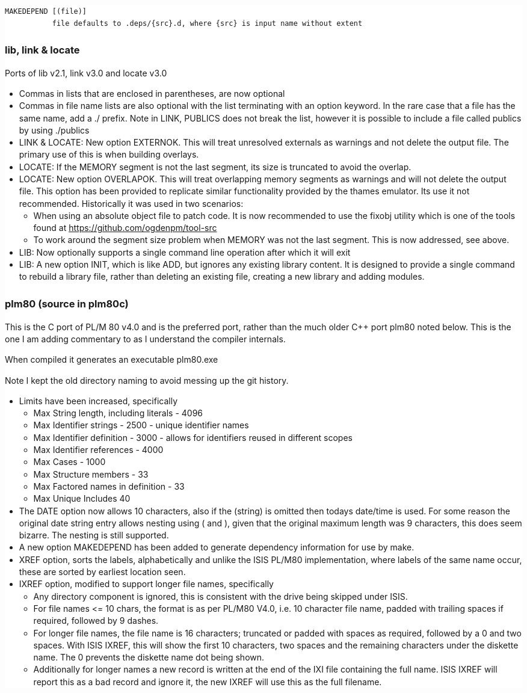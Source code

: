 
```
MAKEDEPEND [(file)]
		   file defaults to .deps/{src}.d, where {src} is input name without extent
```

### lib, link & locate

Ports of lib v2.1, link v3.0 and locate v3.0

- Commas in lists that are enclosed in parentheses, are now optional
- Commas in file name lists are also optional with the list terminating with an option keyword. In the rare case that a file has the same name, add a ./ prefix.
  Note in LINK, PUBLICS does not break the list, however it is possible to include a file called publics by using ./publics
- LINK & LOCATE: New option EXTERNOK. This will treat unresolved externals as warnings and not delete the output file. The primary use of this is when building overlays.
- LOCATE: If the MEMORY segment is not the last segment, its size is truncated to avoid the overlap. 
- LOCATE: New option OVERLAPOK. This will treat overlapping memory segments as warnings and will not delete the output file. This option has been provided to replicate similar functionality provided by the thames emulator. Its use it not recommended. Historically it was used in two scenarios:
  - When using an absolute object file to patch code. It is now recommended to use the fixobj utility which is one of the tools found at https://github.com/ogdenpm/tool-src
  - To work around the segment size problem when MEMORY was not the last segment. This is now addressed, see above.
- LIB: Now optionally supports a single command line operation after which it will exit
- LIB: A new option INIT, which is like ADD, but ignores any existing library content. It is designed to provide a single command to rebuild a library file, rather than deleting an existing file, creating a new library and adding modules.

### plm80 (source in plm80c)

This is the C port of PL/M 80 v4.0 and is the preferred port, rather than the much older C++ port plm80 noted below. This is the one I am  adding commentary to as I understand the compiler internals.

When compiled it generates an executable plm80.exe

Note I kept the old directory naming to avoid messing up the git history.

- Limits have been increased, specifically
  - Max String length, including literals - 4096
  - Max Identifier strings - 2500 - unique identifier names
  - Max Identifier definition - 3000 - allows for identifiers reused in different scopes
  - Max Identifier references - 4000
  - Max Cases - 1000
  - Max Structure members - 33
  - Max Factored names in definition - 33
  - Max Unique Includes 40
- The DATE option now allows 10 characters, also if the (string) is omitted then todays date/time is used.
  For some reason the original date string entry allows nesting using  ( and ), given that the original maximum length was 9 characters, this does seem bizarre. The nesting is still supported.
- A new option MAKEDEPEND has been added to generate dependency information for use by make.
- XREF option, sorts the labels, alphabetically and unlike the ISIS PL/M80 implementation, where labels of the same name occur, these are sorted by earliest location seen.
- IXREF option, modified to support longer file names, specifically
  - Any directory component is ignored, this is consistent with the drive being skipped under ISIS.
  - For file names <= 10 chars, the format is as per PL/M80 V4.0, i.e. 10 character file name, padded with trailing spaces if required, followed by 9 dashes.
  - For longer file names, the file name is 16 characters; truncated or padded with spaces as required, followed by a 0 and two spaces. With ISIS IXREF, this will show the first 10 characters, two spaces and the remaining characters under the diskette name. The 0 prevents the diskette name dot being shown.
  - Additionally for longer names a new record is written at the end of the IXI file containing the full name. ISIS IXREF will report this as a bad record and ignore it, the new IXREF will use this as the full filename.